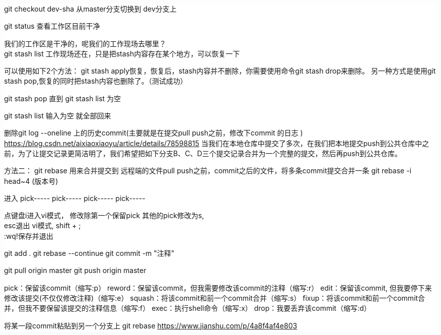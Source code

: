 git  checkout  dev-sha                    从master分支切换到 dev分支上

git  status						查看工作区目前干净

我们的工作区是干净的，呢我们的工作现场去哪里？  
git stash list                       工作现场还在，只是把stash内容存在某个地方，可以恢复一下

可以使用如下2个方法：
git stash apply恢复，恢复后，stash内容并不删除，你需要使用命令git stash drop来删除。
另一种方式是使用git stash pop,恢复的同时把stash内容也删除了。（测试成功）

git stash pop                直到 git stash list 为空  

git  stash list          输入为空  就全部回来
 


删除git log --oneline 上的历史commit(主要就是在提交pull push之前，修改下commit 的日志 )
https://blog.csdn.net/aixiaoxiaoyu/article/details/78598815
当我们在本地仓库中提交了多次，在我们把本地提交push到公共仓库中之前，为了让提交记录更简洁明了，我们希望把如下分支B、C、D三个提交记录合并为一个完整的提交，然后再push到公共仓库。



方法二： git rebase 用来合并提交到 远程端的文件pull push之前，commit之后的文件，将多条commit提交合并一条
git rebase -i head~4   (版本号)

进入 
pick-----
pick----- 
pick----- 
pick----- 

点键盘i进入vi模式，
修改除第一个保留pick 其他的pick修改为s,   
esc退出 vi模式,
shift + ;   
 :wq!保存并退出

git  add .
git rebase --continue
git commit -m "注释"

git pull origin master 
git push origin master



pick：保留该commit（缩写:p）
reword：保留该commit，但我需要修改该commit的注释（缩写:r）
edit：保留该commit, 但我要停下来修改该提交(不仅仅修改注释)（缩写:e）
squash：将该commit和前一个commit合并（缩写:s）
fixup：将该commit和前一个commit合并，但我不要保留该提交的注释信息（缩写:f）
exec：执行shell命令（缩写:x）
drop：我要丢弃该commit（缩写:d）


将某一段commit粘贴到另一个分支上
git rebase 
https://www.jianshu.com/p/4a8f4af4e803


